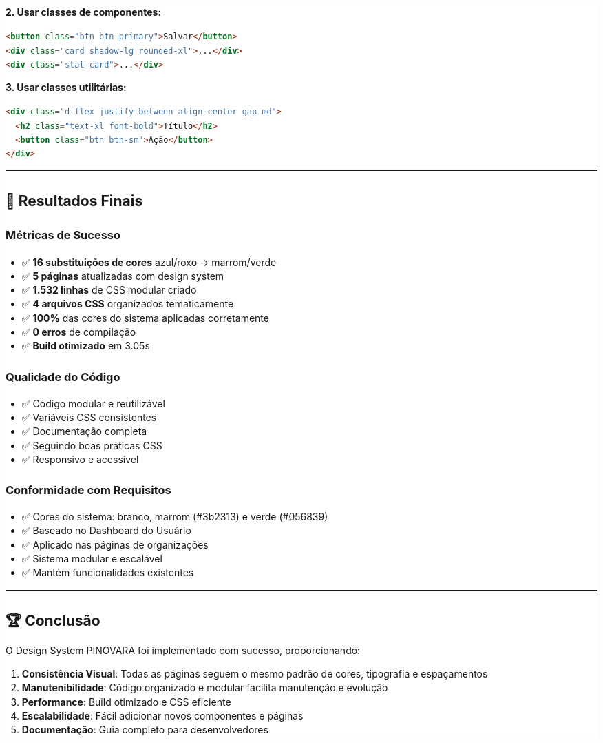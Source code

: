 **2. Usar classes de componentes:**
```html
<button class="btn btn-primary">Salvar</button>
<div class="card shadow-lg rounded-xl">...</div>
<div class="stat-card">...</div>
```

**3. Usar classes utilitárias:**
```html
<div class="d-flex justify-between align-center gap-md">
  <h2 class="text-xl font-bold">Título</h2>
  <button class="btn btn-sm">Ação</button>
</div>
```

---

## 🎯 Resultados Finais

### Métricas de Sucesso
- ✅ **16 substituições de cores** azul/roxo → marrom/verde
- ✅ **5 páginas** atualizadas com design system
- ✅ **1.532 linhas** de CSS modular criado
- ✅ **4 arquivos CSS** organizados tematicamente
- ✅ **100%** das cores do sistema aplicadas corretamente
- ✅ **0 erros** de compilação
- ✅ **Build otimizado** em 3.05s

### Qualidade do Código
- ✅ Código modular e reutilizável
- ✅ Variáveis CSS consistentes
- ✅ Documentação completa
- ✅ Seguindo boas práticas CSS
- ✅ Responsivo e acessível

### Conformidade com Requisitos
- ✅ Cores do sistema: branco, marrom (#3b2313) e verde (#056839)
- ✅ Baseado no Dashboard do Usuário
- ✅ Aplicado nas páginas de organizações
- ✅ Sistema modular e escalável
- ✅ Mantém funcionalidades existentes

---

## 🏆 Conclusão

O Design System PINOVARA foi implementado com sucesso, proporcionando:

1. **Consistência Visual**: Todas as páginas seguem o mesmo padrão de cores, tipografia e espaçamentos
2. **Manutenibilidade**: Código organizado e modular facilita manutenção e evolução
3. **Performance**: Build otimizado e CSS eficiente
4. **Escalabilidade**: Fácil adicionar novos componentes e páginas
5. **Documentação**: Guia completo para desenvolvedores
